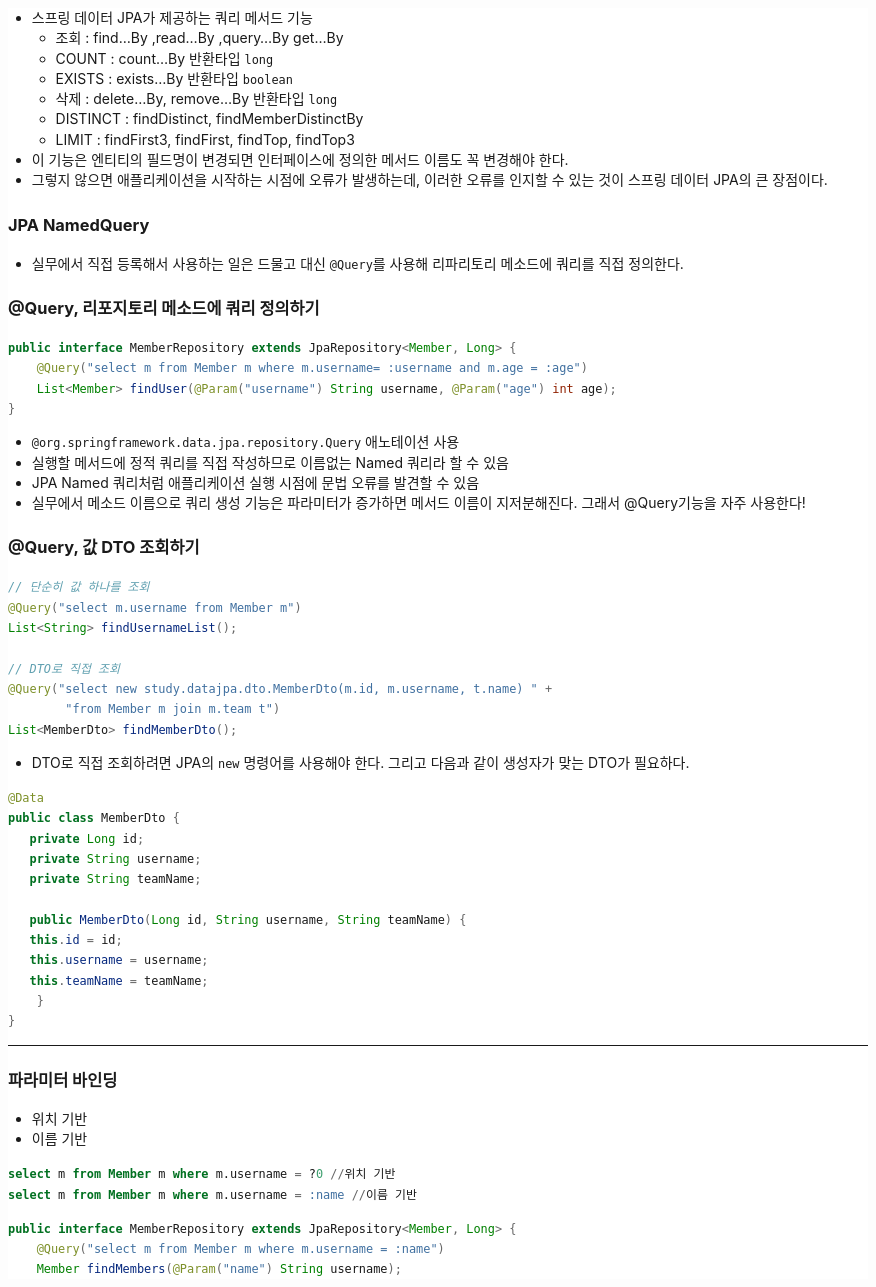 ```java
```
* 스프링 데이터 JPA가 제공하는 쿼리 메서드 기능
  * 조회 :  find…By ,read…By ,query…By get…By
  * COUNT : count…By 반환타입 `long`
  * EXISTS :  exists…By 반환타입 `boolean`
  * 삭제 : delete…By, remove…By 반환타입 `long`
  * DISTINCT : findDistinct, findMemberDistinctBy
  * LIMIT : findFirst3, findFirst, findTop, findTop3
* 이 기능은 엔티티의 필드명이 변경되면 인터페이스에 정의한 메서드 이름도 꼭 변경해야 한다.
* 그렇지 않으면 애플리케이션을 시작하는 시점에 오류가 발생하는데, 이러한 오류를 인지할 수 있는 것이 스프링 데이터 JPA의 큰 장점이다. 
### JPA NamedQuery
* 실무에서 직접 등록해서 사용하는 일은 드물고 대신 `@Query`를 사용해 리파리토리 메소드에 쿼리를 직접 정의한다.
### @Query, 리포지토리 메소드에 쿼리 정의하기
```java
public interface MemberRepository extends JpaRepository<Member, Long> {
    @Query("select m from Member m where m.username= :username and m.age = :age")
    List<Member> findUser(@Param("username") String username, @Param("age") int age);
}
```
* `@org.springframework.data.jpa.repository.Query` 애노테이션 사용
* 실행할 메서드에 정적 쿼리를 직접 작성하므로 이름없는 Named 쿼리라 할 수 있음
* JPA Named 쿼리처럼 애플리케이션 실행 시점에 문법 오류를 발견할 수 있음
* 실무에서 메소드 이름으로 쿼리 생성 기능은 파라미터가 증가하면 메서드 이름이 지저분해진다. 그래서 @Query기능을 자주 사용한다!
### @Query, 값 DTO 조회하기
```java
// 단순히 값 하나를 조회
@Query("select m.username from Member m")
List<String> findUsernameList();

// DTO로 직접 조회
@Query("select new study.datajpa.dto.MemberDto(m.id, m.username, t.name) " +
        "from Member m join m.team t")
List<MemberDto> findMemberDto();
```
* DTO로 직접 조회하려면 JPA의 `new` 명령어를 사용해야 한다. 그리고 다음과 같이 생성자가 맞는 DTO가 필요하다.
```java
@Data
public class MemberDto {
   private Long id;
   private String username;
   private String teamName;
   
   public MemberDto(Long id, String username, String teamName) {
   this.id = id;
   this.username = username;
   this.teamName = teamName;
    }
}
```
***
### 파라미터 바인딩
* 위치 기반
* 이름 기반
```sql
select m from Member m where m.username = ?0 //위치 기반
select m from Member m where m.username = :name //이름 기반
```
```java
public interface MemberRepository extends JpaRepository<Member, Long> {
    @Query("select m from Member m where m.username = :name")
    Member findMembers(@Param("name") String username);

```